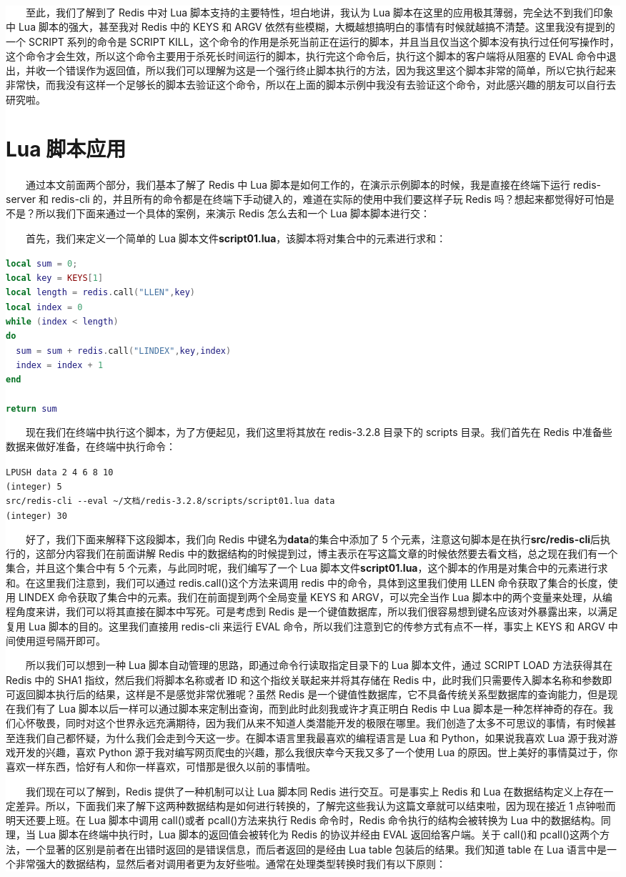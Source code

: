   至此，我们了解到了 Redis 中对 Lua 脚本支持的主要特性，坦白地讲，我认为 Lua 脚本在这里的应用极其薄弱，完全达不到我们印象中 Lua 脚本的强大，甚至我对 Redis 中的 KEYS 和 ARGV 依然有些模糊，大概越想搞明白的事情有时候就越搞不清楚。这里我没有提到的一个 SCRIPT 系列的命令是 SCRIPT KILL，这个命令的作用是杀死当前正在运行的脚本，并且当且仅当这个脚本没有执行过任何写操作时，这个命令才会生效，所以这个命令主要用于杀死长时间运行的脚本，执行完这个命令后，执行这个脚本的客户端将从阻塞的 EVAL 命令中退出，并收一个错误作为返回值，所以我们可以理解为这是一个强行终止脚本执行的方法，因为我这里这个脚本非常的简单，所以它执行起来非常快，而我没有这样一个足够长的脚本去验证这个命令，所以在上面的脚本示例中我没有去验证这个命令，对此感兴趣的朋友可以自行去研究啦。

# Lua 脚本应用

  通过本文前面两个部分，我们基本了解了 Redis 中 Lua 脚本是如何工作的，在演示示例脚本的时候，我是直接在终端下运行 redis-server 和 redis-cli 的，并且所有的命令都是在终端下手动键入的，难道在实际的使用中我们要这样子玩 Redis 吗？想起来都觉得好可怕是不是？所以我们下面来通过一个具体的案例，来演示 Redis 怎么去和一个 Lua 脚本脚本进行交：

  首先，我们来定义一个简单的 Lua 脚本文件**script01.lua**，该脚本将对集合中的元素进行求和：

```Lua
local sum = 0;
local key = KEYS[1]
local length = redis.call("LLEN",key)
local index = 0
while (index < length)
do
  sum = sum + redis.call("LINDEX",key,index)
  index = index + 1
end

return sum  
```

  现在我们在终端中执行这个脚本，为了方便起见，我们这里将其放在 redis-3.2.8 目录下的 scripts 目录。我们首先在 Redis 中准备些数据来做好准备，在终端中执行命令：

```plain
LPUSH data 2 4 6 8 10
(integer) 5
src/redis-cli --eval ~/文档/redis-3.2.8/scripts/script01.lua data
(integer) 30
```

  好了，我们下面来解释下这段脚本，我们向 Redis 中键名为**data**的集合中添加了 5 个元素，注意这句脚本是在执行**src/redis-cli**后执行的，这部分内容我们在前面讲解 Redis 中的数据结构的时候提到过，博主表示在写这篇文章的时候依然要去看文档，总之现在我们有一个集合，并且这个集合中有 5 个元素，与此同时呢，我们编写了一个 Lua 脚本文件**script01.lua**，这个脚本的作用是对集合中的元素进行求和。在这里我们注意到，我们可以通过 redis.call()这个方法来调用 redis 中的命令，具体到这里我们使用 LLEN 命令获取了集合的长度，使用 LINDEX 命令获取了集合中的元素。我们在前面提到两个全局变量 KEYS 和 ARGV，可以完全当作 Lua 脚本中的两个变量来处理，从编程角度来讲，我们可以将其直接在脚本中写死。可是考虑到 Redis 是一个键值数据库，所以我们很容易想到键名应该对外暴露出来，以满足复用 Lua 脚本的目的。这里我们直接用 redis-cli 来运行 EVAL 命令，所以我们注意到它的传参方式有点不一样，事实上 KEYS 和 ARGV 中间使用逗号隔开即可。

  所以我们可以想到一种 Lua 脚本自动管理的思路，即通过命令行读取指定目录下的 Lua 脚本文件，通过 SCRIPT LOAD 方法获得其在 Redis 中的 SHA1 指纹，然后我们将脚本名称或者 ID 和这个指纹关联起来并将其存储在 Redis 中，此时我们只需要传入脚本名称和参数即可返回脚本执行后的结果，这样是不是感觉非常优雅呢？虽然 Redis 是一个键值性数据库，它不具备传统关系型数据库的查询能力，但是现在我们有了 Lua 脚本以后一样可以通过脚本来定制出查询，而到此时此刻我或许才真正明白 Redis 中 Lua 脚本是一种怎样神奇的存在。我们心怀敬畏，同时对这个世界永远充满期待，因为我们从来不知道人类潜能开发的极限在哪里。我们创造了太多不可思议的事情，有时候甚至连我们自己都怀疑，为什么我们会走到今天这一步。在脚本语言里我最喜欢的编程语言是 Lua 和 Python，如果说我喜欢 Lua 源于我对游戏开发的兴趣，喜欢 Python 源于我对编写网页爬虫的兴趣，那么我很庆幸今天我又多了一个使用 Lua 的原因。世上美好的事情莫过于，你喜欢一样东西，恰好有人和你一样喜欢，可惜那是很久以前的事情啦。

  我们现在可以了解到，Redis 提供了一种机制可以让 Lua 脚本同 Redis 进行交互。可是事实上 Redis 和 Lua 在数据结构定义上存在一定差异。所以，下面我们来了解下这两种数据结构是如何进行转换的，了解完这些我认为这篇文章就可以结束啦，因为现在接近 1 点钟啦而明天还要上班。在 Lua 脚本中调用 call()或者 pcall()方法来执行 Redis 命令时，Redis 命令执行的结构会被转换为 Lua 中的数据结构。同理，当 Lua 脚本在终端中执行时，Lua 脚本的返回值会被转化为 Redis 的协议并经由 EVAL 返回给客户端。关于 call()和 pcall()这两个方法，一个显著的区别是前者在出错时返回的是错误信息，而后者返回的是经由 Lua table 包装后的结果。我们知道 table 在 Lua 语言中是一个非常强大的数据结构，显然后者对调用者更为友好些啦。通常在处理类型转换时我们有以下原则：
